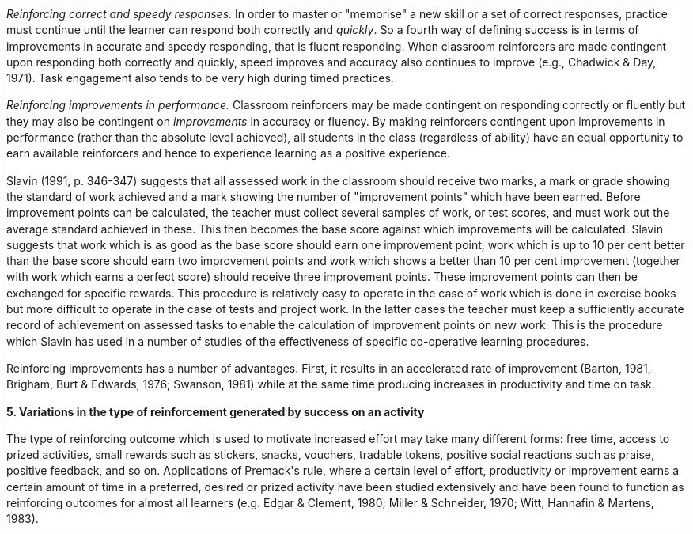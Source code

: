 *Reinforcing correct and speedy responses.* In order to master or
"memorise" a new skill or a set of correct responses, practice must
continue until the learner can respond both correctly and *quickly*. So
a fourth way of defining success is in terms of improvements in accurate
and speedy responding, that is fluent responding. When classroom
reinforcers are made contingent upon responding both correctly and
quickly, speed improves and accuracy also continues to improve (e.g.,
Chadwick & Day, 1971). Task engagement also tends to be very high during
timed practices.

*Reinforcing improvements in performance.* Classroom reinforcers may be
made contingent on responding correctly or fluently but they may also be
contingent on *improvements* in accuracy or fluency. By making
reinforcers contingent upon improvements in performance (rather than the
absolute level achieved), all students in the class (regardless of
ability) have an equal opportunity to earn available reinforcers and
hence to experience learning as a positive experience.

Slavin (1991, p. 346-347) suggests that all assessed work in the
classroom should receive two marks, a mark or grade showing the standard
of work achieved and a mark showing the number of \"improvement points\"
which have been earned. Before improvement points can be calculated, the
teacher must collect several samples of work, or test scores, and must
work out the average standard achieved in these. This then becomes the
base score against which improvements will be calculated. Slavin
suggests that work which is as good as the base score should earn one
improvement point, work which is up to 10 per cent better than the base
score should earn two improvement points and work which shows a better
than 10 per cent improvement (together with work which earns a perfect
score) should receive three improvement points. These improvement points
can then be exchanged for specific rewards. This procedure is relatively
easy to operate in the case of work which is done in exercise books but
more difficult to operate in the case of tests and project work. In the
latter cases the teacher must keep a sufficiently accurate record of
achievement on assessed tasks to enable the calculation of improvement
points on new work. This is the procedure which Slavin has used in a
number of studies of the effectiveness of specific co-operative learning
procedures.

Reinforcing improvements has a number of advantages. First, it results
in an accelerated rate of improvement (Barton, 1981, Brigham, Burt &
Edwards, 1976; Swanson, 1981) while at the same time producing increases
in productivity and time on task.

**5. Variations in the type of reinforcement generated by success on an
activity**

The type of reinforcing outcome which is used to motivate increased
effort may take many different forms: free time, access to prized
activities, small rewards such as stickers, snacks, vouchers, tradable
tokens, positive social reactions such as praise, positive feedback, and
so on. Applications of Premack's rule, where a certain level of effort,
productivity or improvement earns a certain amount of time in a
preferred, desired or prized activity have been studied extensively and
have been found to function as reinforcing outcomes for almost all
learners (e.g. Edgar & Clement, 1980; Miller & Schneider, 1970; Witt,
Hannafin & Martens, 1983).
